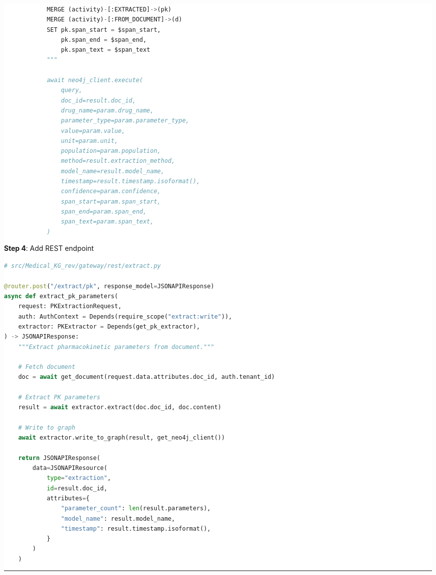 ```python
            MERGE (activity)-[:EXTRACTED]->(pk)
            MERGE (activity)-[:FROM_DOCUMENT]->(d)
            SET pk.span_start = $span_start,
                pk.span_end = $span_end,
                pk.span_text = $span_text
            """

            await neo4j_client.execute(
                query,
                doc_id=result.doc_id,
                drug_name=param.drug_name,
                parameter_type=param.parameter_type,
                value=param.value,
                unit=param.unit,
                population=param.population,
                method=result.extraction_method,
                model_name=result.model_name,
                timestamp=result.timestamp.isoformat(),
                confidence=param.confidence,
                span_start=param.span_start,
                span_end=param.span_end,
                span_text=param.span_text,
            )
```

**Step 4**: Add REST endpoint

```python
# src/Medical_KG_rev/gateway/rest/extract.py

@router.post("/extract/pk", response_model=JSONAPIResponse)
async def extract_pk_parameters(
    request: PKExtractionRequest,
    auth: AuthContext = Depends(require_scope("extract:write")),
    extractor: PKExtractor = Depends(get_pk_extractor),
) -> JSONAPIResponse:
    """Extract pharmacokinetic parameters from document."""

    # Fetch document
    doc = await get_document(request.data.attributes.doc_id, auth.tenant_id)

    # Extract PK parameters
    result = await extractor.extract(doc.doc_id, doc.content)

    # Write to graph
    await extractor.write_to_graph(result, get_neo4j_client())

    return JSONAPIResponse(
        data=JSONAPIResource(
            type="extraction",
            id=result.doc_id,
            attributes={
                "parameter_count": len(result.parameters),
                "model_name": result.model_name,
                "timestamp": result.timestamp.isoformat(),
            }
        )
    )
```

---
